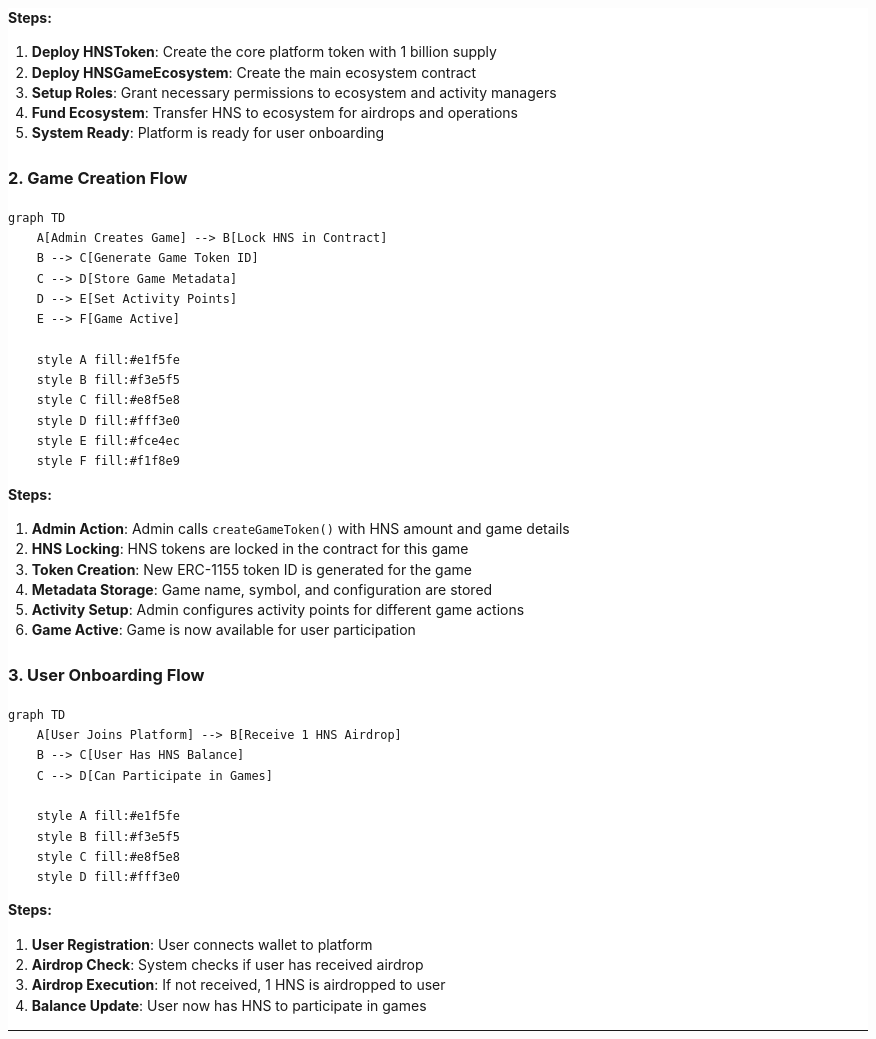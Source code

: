 **Steps:**
1. **Deploy HNSToken**: Create the core platform token with 1 billion supply
2. **Deploy HNSGameEcosystem**: Create the main ecosystem contract
3. **Setup Roles**: Grant necessary permissions to ecosystem and activity managers
4. **Fund Ecosystem**: Transfer HNS to ecosystem for airdrops and operations
5. **System Ready**: Platform is ready for user onboarding

### **2. Game Creation Flow**

```mermaid
graph TD
    A[Admin Creates Game] --> B[Lock HNS in Contract]
    B --> C[Generate Game Token ID]
    C --> D[Store Game Metadata]
    D --> E[Set Activity Points]
    E --> F[Game Active]
    
    style A fill:#e1f5fe
    style B fill:#f3e5f5
    style C fill:#e8f5e8
    style D fill:#fff3e0
    style E fill:#fce4ec
    style F fill:#f1f8e9
```

**Steps:**
1. **Admin Action**: Admin calls `createGameToken()` with HNS amount and game details
2. **HNS Locking**: HNS tokens are locked in the contract for this game
3. **Token Creation**: New ERC-1155 token ID is generated for the game
4. **Metadata Storage**: Game name, symbol, and configuration are stored
5. **Activity Setup**: Admin configures activity points for different game actions
6. **Game Active**: Game is now available for user participation

### **3. User Onboarding Flow**

```mermaid
graph TD
    A[User Joins Platform] --> B[Receive 1 HNS Airdrop]
    B --> C[User Has HNS Balance]
    C --> D[Can Participate in Games]
    
    style A fill:#e1f5fe
    style B fill:#f3e5f5
    style C fill:#e8f5e8
    style D fill:#fff3e0
```

**Steps:**
1. **User Registration**: User connects wallet to platform
2. **Airdrop Check**: System checks if user has received airdrop
3. **Airdrop Execution**: If not received, 1 HNS is airdropped to user
4. **Balance Update**: User now has HNS to participate in games

---
